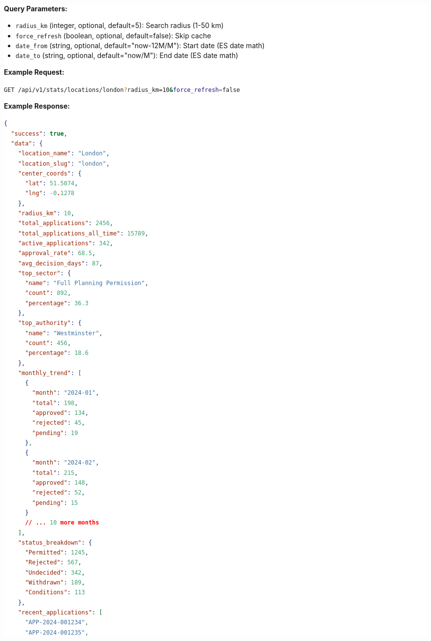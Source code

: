 **Query Parameters:**
- `radius_km` (integer, optional, default=5): Search radius (1-50 km)
- `force_refresh` (boolean, optional, default=false): Skip cache
- `date_from` (string, optional, default="now-12M/M"): Start date (ES date math)
- `date_to` (string, optional, default="now/M"): End date (ES date math)

**Example Request:**
```bash
GET /api/v1/stats/locations/london?radius_km=10&force_refresh=false
```

**Example Response:**
```json
{
  "success": true,
  "data": {
    "location_name": "London",
    "location_slug": "london",
    "center_coords": {
      "lat": 51.5074,
      "lng": -0.1278
    },
    "radius_km": 10,
    "total_applications": 2456,
    "total_applications_all_time": 15789,
    "active_applications": 342,
    "approval_rate": 68.5,
    "avg_decision_days": 87,
    "top_sector": {
      "name": "Full Planning Permission",
      "count": 892,
      "percentage": 36.3
    },
    "top_authority": {
      "name": "Westminster",
      "count": 456,
      "percentage": 18.6
    },
    "monthly_trend": [
      {
        "month": "2024-01",
        "total": 198,
        "approved": 134,
        "rejected": 45,
        "pending": 19
      },
      {
        "month": "2024-02",
        "total": 215,
        "approved": 148,
        "rejected": 52,
        "pending": 15
      }
      // ... 10 more months
    ],
    "status_breakdown": {
      "Permitted": 1245,
      "Rejected": 567,
      "Undecided": 342,
      "Withdrawn": 189,
      "Conditions": 113
    },
    "recent_applications": [
      "APP-2024-001234",
      "APP-2024-001235",
```